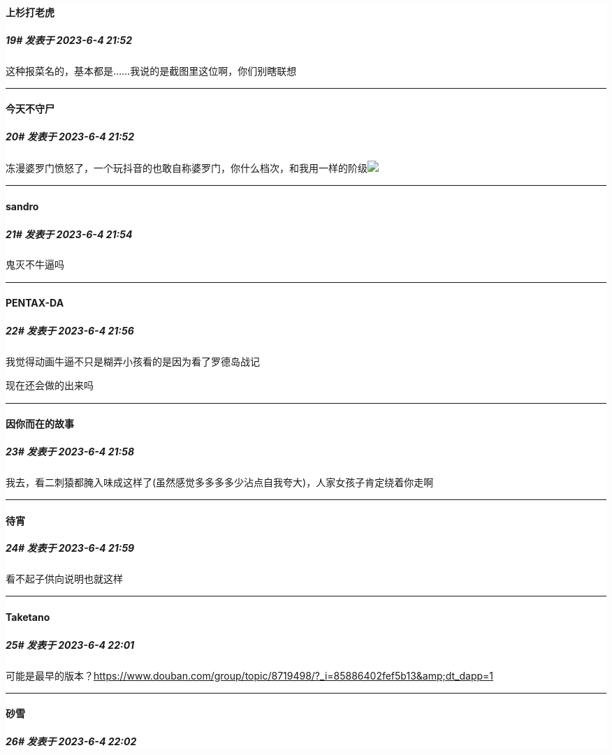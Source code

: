 ####  上杉打老虎  
##### 19#       发表于 2023-6-4 21:52

这种报菜名的，基本都是……我说的是截图里这位啊，你们别瞎联想 

*****

####  今天不守尸  
##### 20#       发表于 2023-6-4 21:52

冻漫婆罗门愤怒了，一个玩抖音的也敢自称婆罗门，你什么档次，和我用一样的阶级<img src="https://static.saraba1st.com/image/smiley/face2017/067.png" referrerpolicy="no-referrer">

*****

####  sandro  
##### 21#       发表于 2023-6-4 21:54

鬼灭不牛逼吗

*****

####  PENTAX-DA  
##### 22#       发表于 2023-6-4 21:56

我觉得动画牛逼不只是糊弄小孩看的是因为看了罗德岛战记

现在还会做的出来吗

*****

####  因你而在的故事  
##### 23#       发表于 2023-6-4 21:58

我去，看二刺猿都腌入味成这样了(虽然感觉多多多多少沾点自我夸大)，人家女孩子肯定绕着你走啊

*****

####  待宵  
##### 24#       发表于 2023-6-4 21:59

看不起子供向说明也就这样

*****

####  Taketano  
##### 25#       发表于 2023-6-4 22:01

可能是最早的版本？https://www.douban.com/group/topic/8719498/?_i=85886402fef5b13&amp;dt_dapp=1

*****

####  砂雪  
##### 26#       发表于 2023-6-4 22:02
